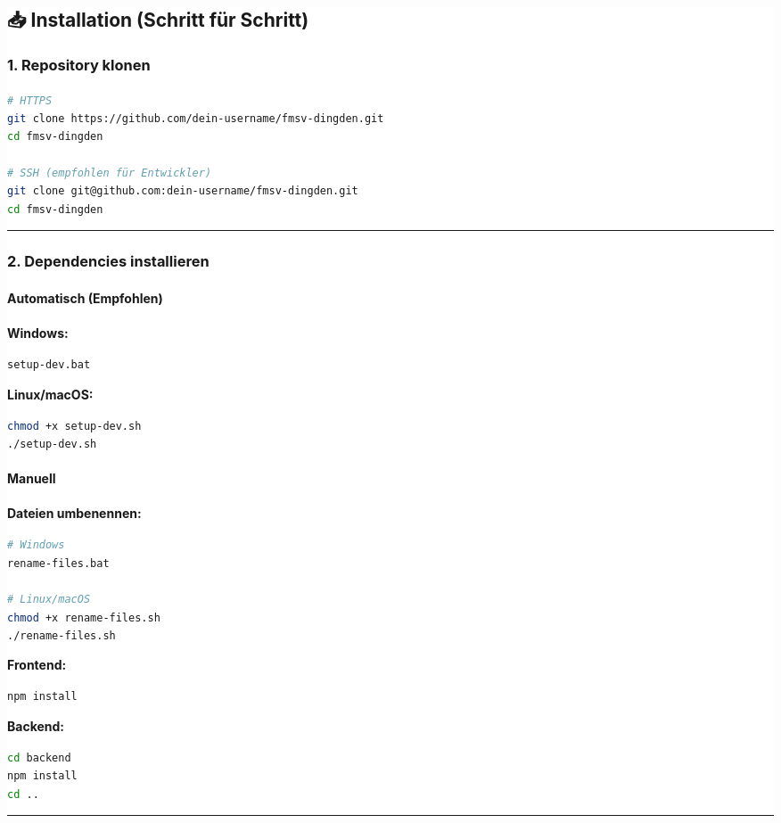 
## 📥 Installation (Schritt für Schritt)

### 1. Repository klonen

```bash
# HTTPS
git clone https://github.com/dein-username/fmsv-dingden.git
cd fmsv-dingden

# SSH (empfohlen für Entwickler)
git clone git@github.com:dein-username/fmsv-dingden.git
cd fmsv-dingden
```

---

### 2. Dependencies installieren

#### Automatisch (Empfohlen)

**Windows:**
```cmd
setup-dev.bat
```

**Linux/macOS:**
```bash
chmod +x setup-dev.sh
./setup-dev.sh
```

#### Manuell

**Dateien umbenennen:**
```bash
# Windows
rename-files.bat

# Linux/macOS
chmod +x rename-files.sh
./rename-files.sh
```

**Frontend:**
```bash
npm install
```

**Backend:**
```bash
cd backend
npm install
cd ..
```

---